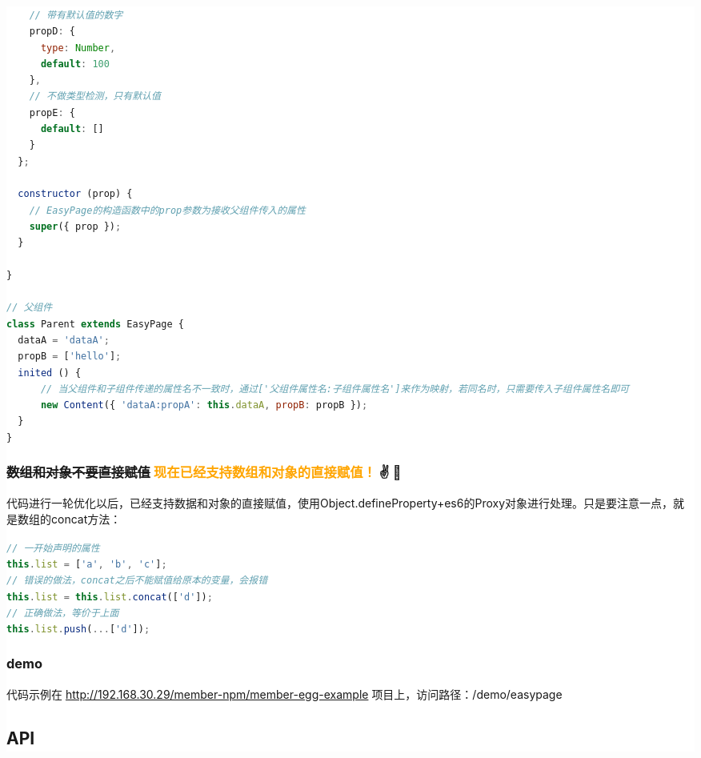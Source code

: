 ```js
    // 带有默认值的数字
    propD: {
      type: Number,
      default: 100
    },
    // 不做类型检测，只有默认值
    propE: {
      default: []
    }
  };

  constructor (prop) {
    // EasyPage的构造函数中的prop参数为接收父组件传入的属性  
    super({ prop });
  }

}

// 父组件
class Parent extends EasyPage {
  dataA = 'dataA';
  propB = ['hello']; 
  inited () {
      // 当父组件和子组件传递的属性名不一致时，通过['父组件属性名:子组件属性名']来作为映射，若同名时，只需要传入子组件属性名即可
      new Content({ 'dataA:propA': this.dataA, propB: propB });
  }
}
```

### ~~数组和对象不要直接赋值~~ <b style="color:orange;">现在已经支持数组和对象的直接赋值！</b> :v: :wave:

代码进行一轮优化以后，已经支持数据和对象的直接赋值，使用Object.defineProperty+es6的Proxy对象进行处理。只是要注意一点，就是数组的concat方法：

```js
// 一开始声明的属性
this.list = ['a', 'b', 'c'];
// 错误的做法，concat之后不能赋值给原本的变量，会报错
this.list = this.list.concat(['d']);
// 正确做法，等价于上面
this.list.push(...['d']);

```

### demo

代码示例在 http://192.168.30.29/member-npm/member-egg-example 项目上，访问路径：/demo/easypage



## API

